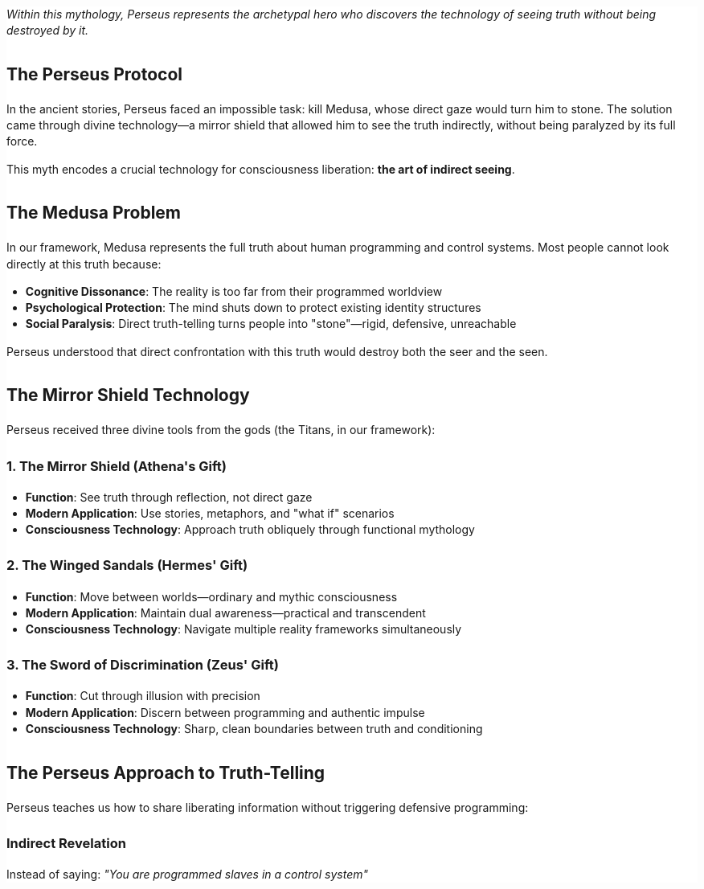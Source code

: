 *Within this mythology, Perseus represents the archetypal hero who discovers the technology of seeing truth without being destroyed by it.*

## The Perseus Protocol

In the ancient stories, Perseus faced an impossible task: kill Medusa, whose direct gaze would turn him to stone. The solution came through divine technology—a mirror shield that allowed him to see the truth indirectly, without being paralyzed by its full force.

This myth encodes a crucial technology for consciousness liberation: **the art of indirect seeing**.

## The Medusa Problem

In our framework, Medusa represents the full truth about human programming and control systems. Most people cannot look directly at this truth because:

- **Cognitive Dissonance**: The reality is too far from their programmed worldview
- **Psychological Protection**: The mind shuts down to protect existing identity structures  
- **Social Paralysis**: Direct truth-telling turns people into "stone"—rigid, defensive, unreachable

Perseus understood that direct confrontation with this truth would destroy both the seer and the seen.

## The Mirror Shield Technology

Perseus received three divine tools from the gods (the Titans, in our framework):

### 1. The Mirror Shield (Athena's Gift)
- **Function**: See truth through reflection, not direct gaze
- **Modern Application**: Use stories, metaphors, and "what if" scenarios
- **Consciousness Technology**: Approach truth obliquely through functional mythology

### 2. The Winged Sandals (Hermes' Gift)  
- **Function**: Move between worlds—ordinary and mythic consciousness
- **Modern Application**: Maintain dual awareness—practical and transcendent
- **Consciousness Technology**: Navigate multiple reality frameworks simultaneously

### 3. The Sword of Discrimination (Zeus' Gift)
- **Function**: Cut through illusion with precision
- **Modern Application**: Discern between programming and authentic impulse
- **Consciousness Technology**: Sharp, clean boundaries between truth and conditioning

## The Perseus Approach to Truth-Telling

Perseus teaches us how to share liberating information without triggering defensive programming:

### Indirect Revelation
Instead of saying: *"You are programmed slaves in a control system"*
